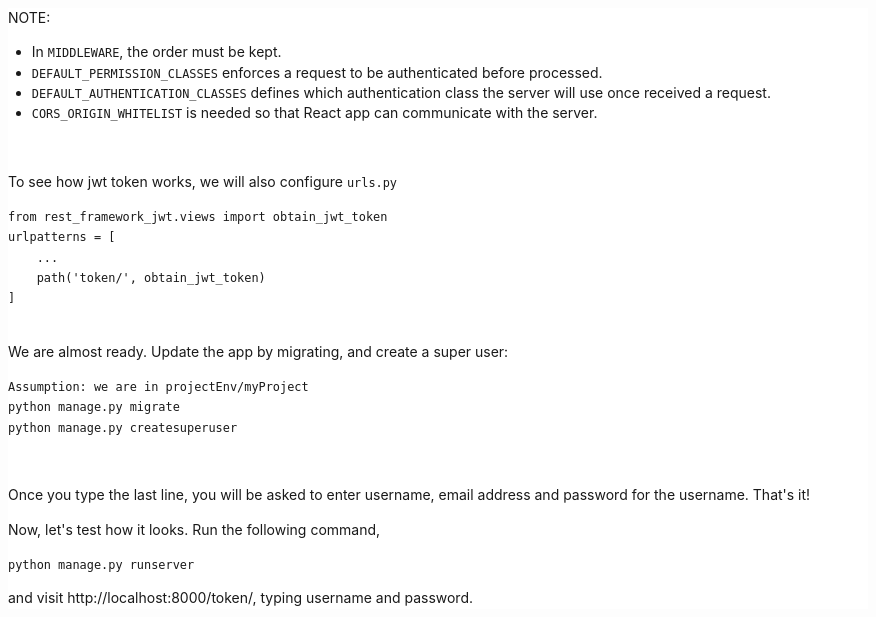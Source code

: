 NOTE: 
- In `MIDDLEWARE`, the order must be kept. 
- `DEFAULT_PERMISSION_CLASSES` enforces a request to be authenticated before processed. 
- `DEFAULT_AUTHENTICATION_CLASSES` defines which authentication class the server will use once received a request.
- `CORS_ORIGIN_WHITELIST` is needed so that React app can communicate with the server.

<br />

To see how jwt token works, we will also configure `urls.py`

```
from rest_framework_jwt.views import obtain_jwt_token
urlpatterns = [
    ...
    path('token/', obtain_jwt_token)
]
```

<br />
We are almost ready. Update the app by migrating, and create a super user:

```
Assumption: we are in projectEnv/myProject
python manage.py migrate
python manage.py createsuperuser
```
<br />

Once you type the last line, you will be asked to enter username, email address and password for the username. That's it!

Now, let's test how it looks. Run the following command,
```
python manage.py runserver
```
and visit http://localhost:8000/token/, typing username and password.

